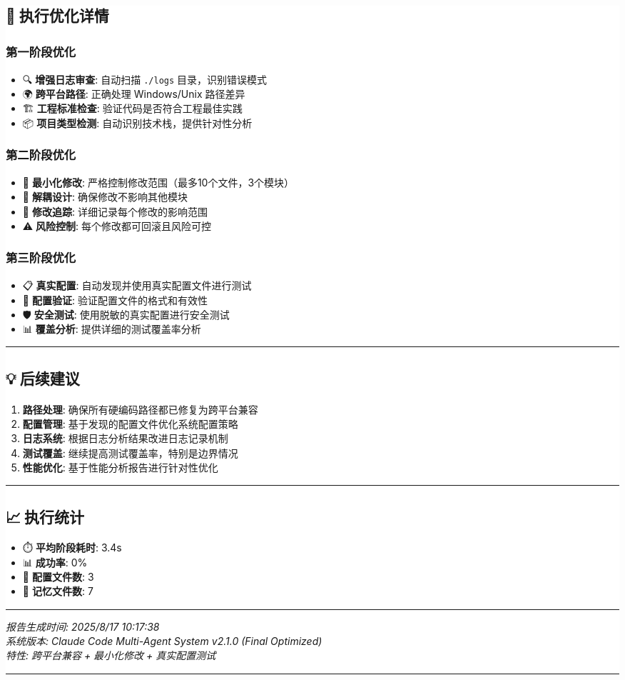 
## 🚀 执行优化详情

### 第一阶段优化
- 🔍 **增强日志审查**: 自动扫描 `./logs` 目录，识别错误模式
- 🌍 **跨平台路径**: 正确处理 Windows/Unix 路径差异
- 🏗️ **工程标准检查**: 验证代码是否符合工程最佳实践
- 📦 **项目类型检测**: 自动识别技术栈，提供针对性分析

### 第二阶段优化
- 🎯 **最小化修改**: 严格控制修改范围（最多10个文件，3个模块）
- 🔗 **解耦设计**: 确保修改不影响其他模块
- 📝 **修改追踪**: 详细记录每个修改的影响范围
- ⚠️ **风险控制**: 每个修改都可回滚且风险可控

### 第三阶段优化
- 📋 **真实配置**: 自动发现并使用真实配置文件进行测试
- 🔧 **配置验证**: 验证配置文件的格式和有效性
- 🛡️ **安全测试**: 使用脱敏的真实配置进行安全测试
- 📊 **覆盖分析**: 提供详细的测试覆盖率分析

---

## 💡 后续建议

1. **路径处理**: 确保所有硬编码路径都已修复为跨平台兼容
2. **配置管理**: 基于发现的配置文件优化系统配置策略
3. **日志系统**: 根据日志分析结果改进日志记录机制
4. **测试覆盖**: 继续提高测试覆盖率，特别是边界情况
5. **性能优化**: 基于性能分析报告进行针对性优化

---

## 📈 执行统计

- ⏱️ **平均阶段耗时**: 3.4s
- 📊 **成功率**: 0%
- 📁 **配置文件数**: 3
- 🧠 **记忆文件数**: 7

---

*报告生成时间: 2025/8/17 10:17:38*  
*系统版本: Claude Code Multi-Agent System v2.1.0 (Final Optimized)*  
*特性: 跨平台兼容 + 最小化修改 + 真实配置测试*

---
